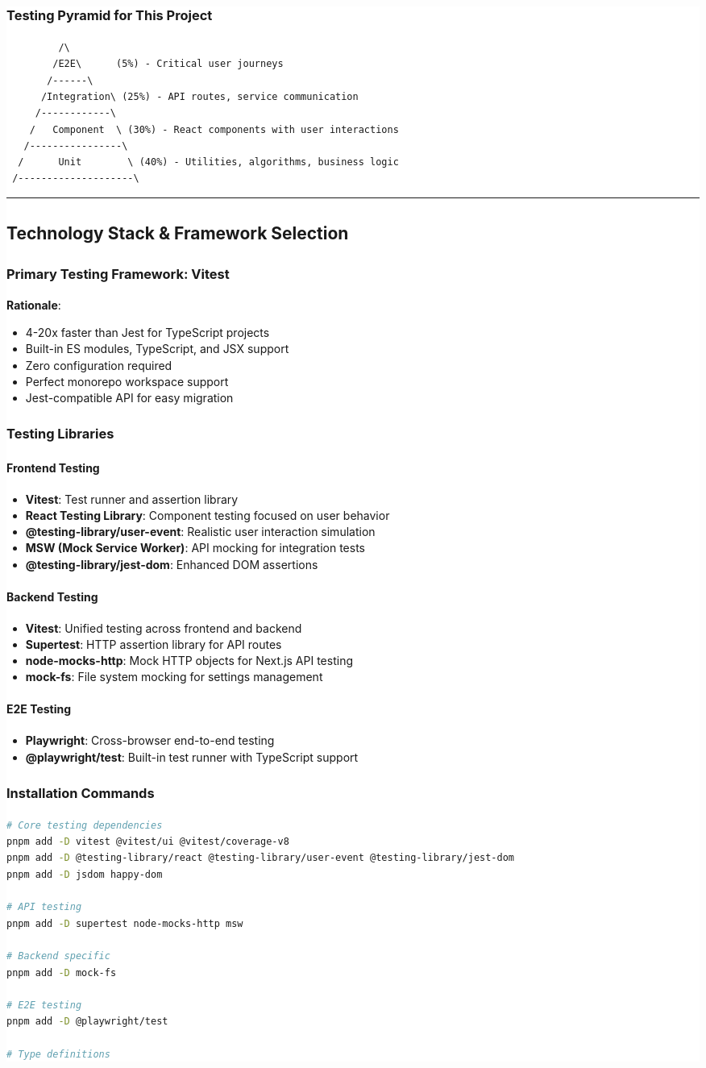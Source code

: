 ### Testing Pyramid for This Project

```
         /\
        /E2E\      (5%) - Critical user journeys
       /------\
      /Integration\ (25%) - API routes, service communication
     /------------\
    /   Component  \ (30%) - React components with user interactions
   /----------------\
  /      Unit        \ (40%) - Utilities, algorithms, business logic
 /--------------------\
```

---

## Technology Stack & Framework Selection

### Primary Testing Framework: Vitest

**Rationale**: 
- 4-20x faster than Jest for TypeScript projects
- Built-in ES modules, TypeScript, and JSX support
- Zero configuration required
- Perfect monorepo workspace support
- Jest-compatible API for easy migration

### Testing Libraries

#### Frontend Testing
- **Vitest**: Test runner and assertion library
- **React Testing Library**: Component testing focused on user behavior
- **@testing-library/user-event**: Realistic user interaction simulation
- **MSW (Mock Service Worker)**: API mocking for integration tests
- **@testing-library/jest-dom**: Enhanced DOM assertions

#### Backend Testing
- **Vitest**: Unified testing across frontend and backend
- **Supertest**: HTTP assertion library for API routes
- **node-mocks-http**: Mock HTTP objects for Next.js API testing
- **mock-fs**: File system mocking for settings management

#### E2E Testing
- **Playwright**: Cross-browser end-to-end testing
- **@playwright/test**: Built-in test runner with TypeScript support

### Installation Commands

```bash
# Core testing dependencies
pnpm add -D vitest @vitest/ui @vitest/coverage-v8
pnpm add -D @testing-library/react @testing-library/user-event @testing-library/jest-dom
pnpm add -D jsdom happy-dom

# API testing
pnpm add -D supertest node-mocks-http msw

# Backend specific
pnpm add -D mock-fs

# E2E testing
pnpm add -D @playwright/test

# Type definitions
```